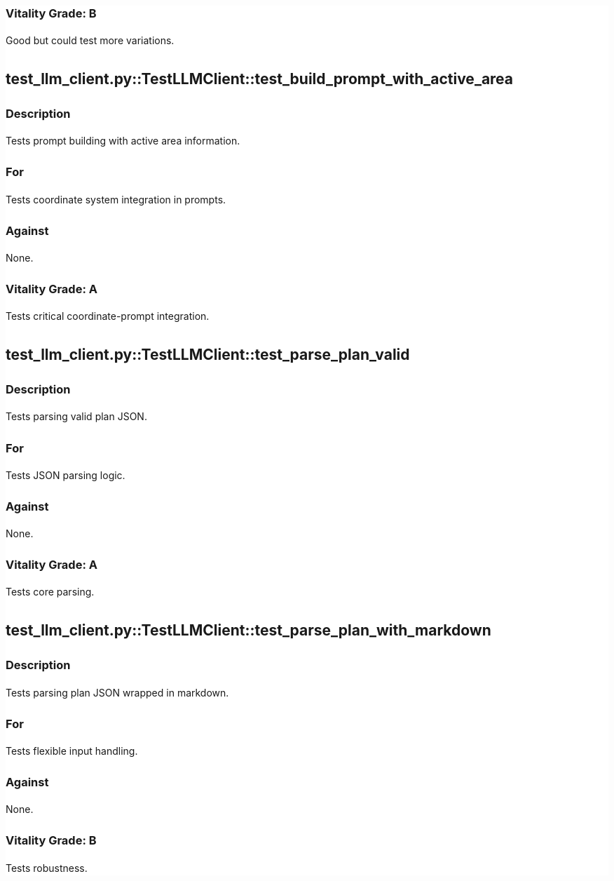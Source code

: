 ### Vitality Grade: B
Good but could test more variations.

## test_llm_client.py::TestLLMClient::test_build_prompt_with_active_area

### Description
Tests prompt building with active area information.

### For
Tests coordinate system integration in prompts.

### Against
None.

### Vitality Grade: A
Tests critical coordinate-prompt integration.

## test_llm_client.py::TestLLMClient::test_parse_plan_valid

### Description
Tests parsing valid plan JSON.

### For
Tests JSON parsing logic.

### Against
None.

### Vitality Grade: A
Tests core parsing.

## test_llm_client.py::TestLLMClient::test_parse_plan_with_markdown

### Description
Tests parsing plan JSON wrapped in markdown.

### For
Tests flexible input handling.

### Against
None.

### Vitality Grade: B
Tests robustness.
